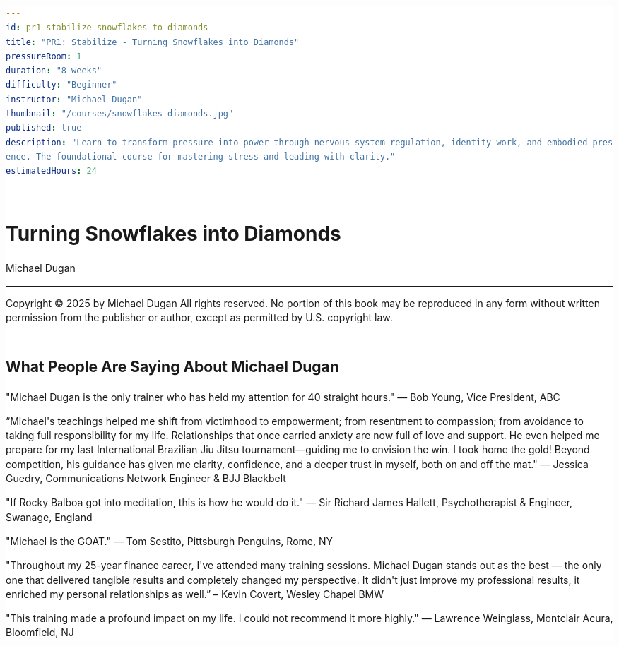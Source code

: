 ```yaml
---
id: pr1-stabilize-snowflakes-to-diamonds
title: "PR1: Stabilize - Turning Snowflakes into Diamonds"
pressureRoom: 1
duration: "8 weeks"
difficulty: "Beginner"
instructor: "Michael Dugan"
thumbnail: "/courses/snowflakes-diamonds.jpg"
published: true
description: "Learn to transform pressure into power through nervous system regulation, identity work, and embodied presence. The foundational course for mastering stress and leading with clarity."
estimatedHours: 24
---
```


# Turning Snowflakes into Diamonds

Michael Dugan

---

Copyright © 2025 by Michael Dugan
All rights reserved.
No portion of this book may be reproduced in any form without written permission from the publisher or author, except as permitted by U.S. copyright law.

---

## What People Are Saying About Michael Dugan

"Michael Dugan is the only trainer who has held my attention for 40 straight hours." — Bob Young, Vice President, ABC

“Michael's teachings helped me shift from victimhood to empowerment; from resentment to compassion; from avoidance to taking full responsibility for my life. Relationships that once carried anxiety are now full of love and support. He even helped me prepare for my last International Brazilian Jiu Jitsu tournament—guiding me to envision the win. I took home the gold! Beyond competition, his guidance has given me clarity, confidence, and a deeper trust in myself, both on and off the mat." — Jessica Guedry, Communications Network Engineer & BJJ Blackbelt

"If Rocky Balboa got into meditation, this is how he would do it." — Sir Richard James Hallett, Psychotherapist & Engineer, Swanage, England

"Michael is the GOAT." — Tom Sestito, Pittsburgh Penguins, Rome, NY

"Throughout my 25-year finance career, I've attended many training sessions. Michael Dugan stands out as the best — the only one that delivered tangible results and completely changed my perspective. It didn't just improve my professional results, it enriched my personal relationships as well.” – Kevin Covert, Wesley Chapel BMW

"This training made a profound impact on my life. I could not recommend it more highly." — Lawrence Weinglass, Montclair Acura, Bloomfield, NJ
